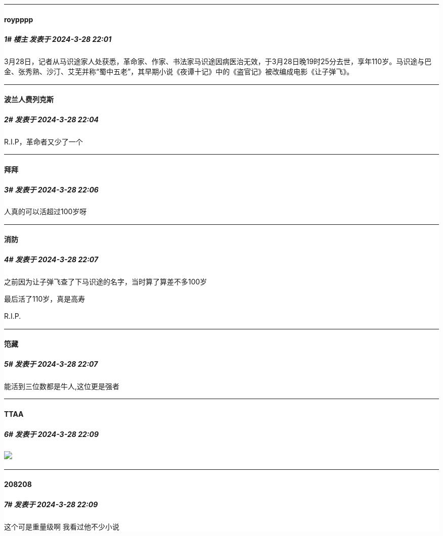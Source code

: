 ﻿
*****

####  roypppp  
##### 1#       楼主       发表于 2024-3-28 22:01

3月28日，记者从马识途家人处获悉，革命家、作家、书法家马识途因病医治无效，于3月28日晚19时25分去世，享年110岁。马识途与巴金、张秀熟、沙汀、艾芜并称“蜀中五老”，其早期小说《夜谭十记》中的《盗官记》被改编成电影《让子弹飞》。

*****

####  波兰人费列克斯  
##### 2#       发表于 2024-3-28 22:04

R.I.P，革命者又少了一个

*****

####  拜拜  
##### 3#       发表于 2024-3-28 22:06

人真的可以活超过100岁呀

*****

####  消防  
##### 4#       发表于 2024-3-28 22:07

之前因为让子弹飞查了下马识途的名字，当时算了算差不多100岁

最后活了110岁，真是高寿

R.I.P.

*****

####  笵藏  
##### 5#       发表于 2024-3-28 22:07

能活到三位数都是牛人,这位更是强者

*****

####  TTAA  
##### 6#       发表于 2024-3-28 22:09

<img src="https://static.saraba1st.com/image/smiley/face2017/235.png" referrerpolicy="no-referrer">

*****

####  208208  
##### 7#       发表于 2024-3-28 22:09

这个可是重量级啊 我看过他不少小说
